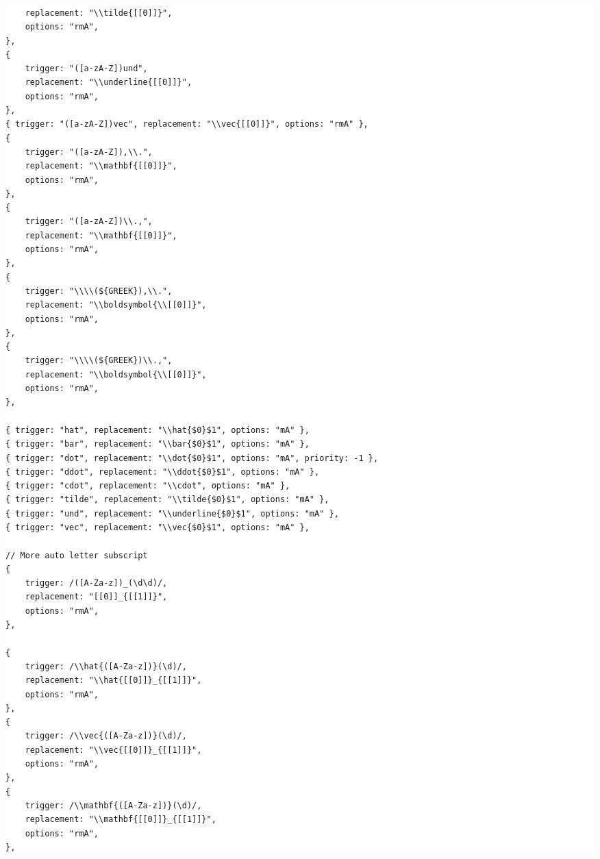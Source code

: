         replacement: "\\tilde{[[0]]}",
        options: "rmA",
    },
    {
        trigger: "([a-zA-Z])und",
        replacement: "\\underline{[[0]]}",
        options: "rmA",
    },
    { trigger: "([a-zA-Z])vec", replacement: "\\vec{[[0]]}", options: "rmA" },
    {
        trigger: "([a-zA-Z]),\\.",
        replacement: "\\mathbf{[[0]]}",
        options: "rmA",
    },
    {
        trigger: "([a-zA-Z])\\.,",
        replacement: "\\mathbf{[[0]]}",
        options: "rmA",
    },
    {
        trigger: "\\\\(${GREEK}),\\.",
        replacement: "\\boldsymbol{\\[[0]]}",
        options: "rmA",
    },
    {
        trigger: "\\\\(${GREEK})\\.,",
        replacement: "\\boldsymbol{\\[[0]]}",
        options: "rmA",
    },

    { trigger: "hat", replacement: "\\hat{$0}$1", options: "mA" },
    { trigger: "bar", replacement: "\\bar{$0}$1", options: "mA" },
    { trigger: "dot", replacement: "\\dot{$0}$1", options: "mA", priority: -1 },
    { trigger: "ddot", replacement: "\\ddot{$0}$1", options: "mA" },
    { trigger: "cdot", replacement: "\\cdot", options: "mA" },
    { trigger: "tilde", replacement: "\\tilde{$0}$1", options: "mA" },
    { trigger: "und", replacement: "\\underline{$0}$1", options: "mA" },
    { trigger: "vec", replacement: "\\vec{$0}$1", options: "mA" },

    // More auto letter subscript
    {
        trigger: /([A-Za-z])_(\d\d)/,
        replacement: "[[0]]_{[[1]]}",
        options: "rmA",
    },

    {
        trigger: /\\hat{([A-Za-z])}(\d)/,
        replacement: "\\hat{[[0]]}_{[[1]]}",
        options: "rmA",
    },
    {
        trigger: /\\vec{([A-Za-z])}(\d)/,
        replacement: "\\vec{[[0]]}_{[[1]]}",
        options: "rmA",
    },
    {
        trigger: /\\mathbf{([A-Za-z])}(\d)/,
        replacement: "\\mathbf{[[0]]}_{[[1]]}",
        options: "rmA",
    },
